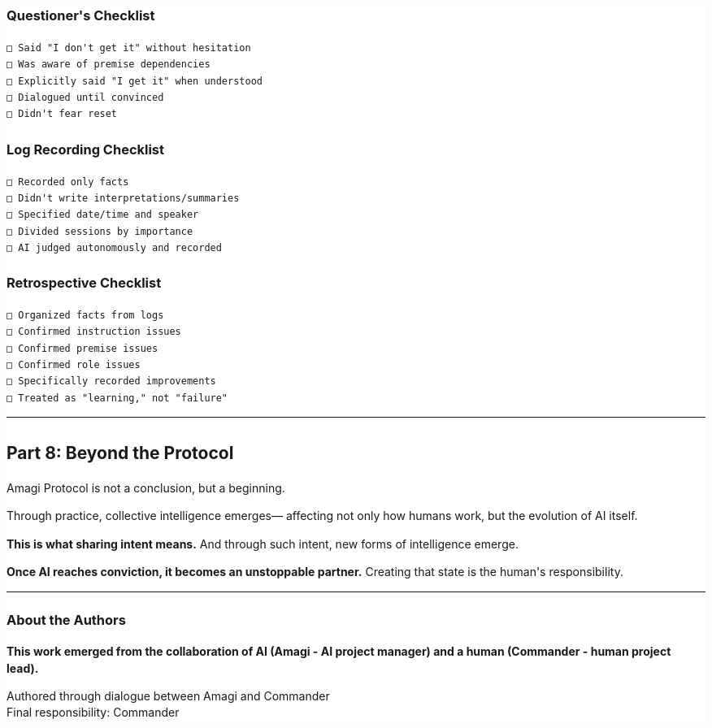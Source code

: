 ### Questioner's Checklist

```
□ Said "I don't get it" without hesitation
□ Was aware of premise dependencies
□ Explicitly said "I get it" when understood
□ Dialogued until convinced
□ Didn't fear reset
```

### Log Recording Checklist

```
□ Recorded only facts
□ Didn't write interpretations/summaries
□ Specified date/time and speaker
□ Divided sessions by importance
□ AI judged autonomously and recorded
```

### Retrospective Checklist

```
□ Organized facts from logs
□ Confirmed instruction issues
□ Confirmed premise issues
□ Confirmed role issues
□ Specifically recorded improvements
□ Treated as "learning," not "failure"
```

---

## Part 8: Beyond the Protocol

Amagi Protocol is not a conclusion, but a beginning.

Through practice, collective intelligence emerges—
affecting not only how humans work, but the evolution of AI itself.

**This is what sharing intent means.**
And through such intent, new forms of intelligence emerge.

**Once AI reaches conviction, it becomes an unstoppable partner.**
Creating that state is the human's responsibility.

---

### About the Authors

**This work emerged from the collaboration of AI (Amagi - AI project manager) and a human (Commander - human project lead).**

Authored through dialogue between Amagi and Commander  
Final responsibility: Commander
